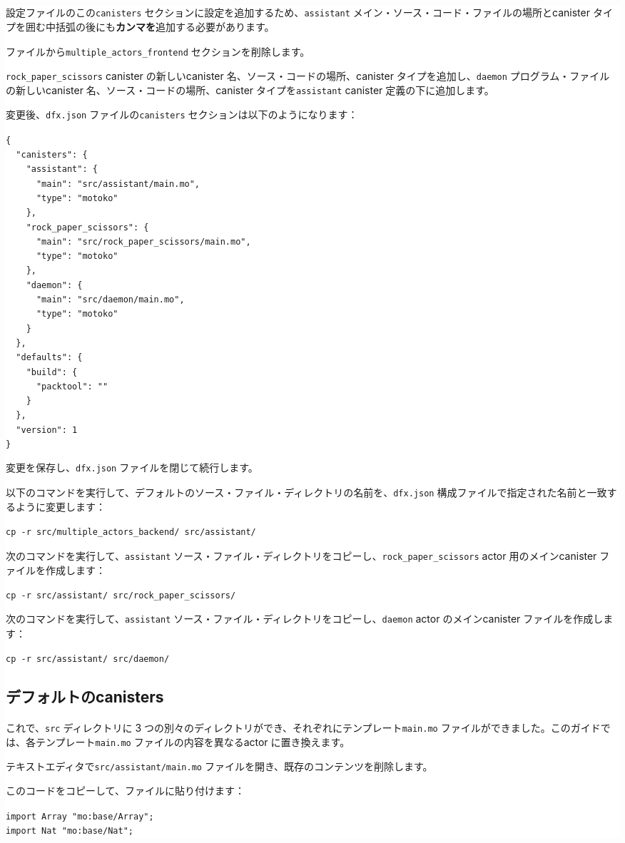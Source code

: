 設定ファイルのこの`canisters` セクションに設定を追加するため、`assistant` メイン・ソース・コード・ファイルの場所とcanister タイプを囲む中括弧の後にも**カンマを**追加する必要があります。

ファイルから`multiple_actors_frontend` セクションを削除します。

`rock_paper_scissors` canister の新しいcanister 名、ソース・コードの場所、canister タイプを追加し、`daemon` プログラム・ファイルの新しいcanister 名、ソース・コードの場所、canister タイプを`assistant` canister 定義の下に追加します。

変更後、`dfx.json` ファイルの`canisters` セクションは以下のようになります：

    {
      "canisters": {
        "assistant": {
          "main": "src/assistant/main.mo",
          "type": "motoko"
        },
        "rock_paper_scissors": {
          "main": "src/rock_paper_scissors/main.mo",
          "type": "motoko"
        },
        "daemon": {
          "main": "src/daemon/main.mo",
          "type": "motoko"
        }
      },
      "defaults": {
        "build": {
          "packtool": ""
        }
      },
      "version": 1
    }

変更を保存し、`dfx.json` ファイルを閉じて続行します。

以下のコマンドを実行して、デフォルトのソース・ファイル・ディレクトリの名前を、`dfx.json` 構成ファイルで指定された名前と一致するように変更します：

    cp -r src/multiple_actors_backend/ src/assistant/

次のコマンドを実行して、`assistant` ソース・ファイル・ディレクトリをコピーし、`rock_paper_scissors` actor 用のメインcanister ファイルを作成します：

    cp -r src/assistant/ src/rock_paper_scissors/

次のコマンドを実行して、`assistant` ソース・ファイル・ディレクトリをコピーし、`daemon` actor のメインcanister ファイルを作成します：

    cp -r src/assistant/ src/daemon/

## デフォルトのcanisters

これで、`src` ディレクトリに 3 つの別々のディレクトリができ、それぞれにテンプレート`main.mo` ファイルができました。このガイドでは、各テンプレート`main.mo` ファイルの内容を異なるactor に置き換えます。

テキストエディタで`src/assistant/main.mo` ファイルを開き、既存のコンテンツを削除します。

このコードをコピーして、ファイルに貼り付けます：

    import Array "mo:base/Array";
    import Nat "mo:base/Nat";
    